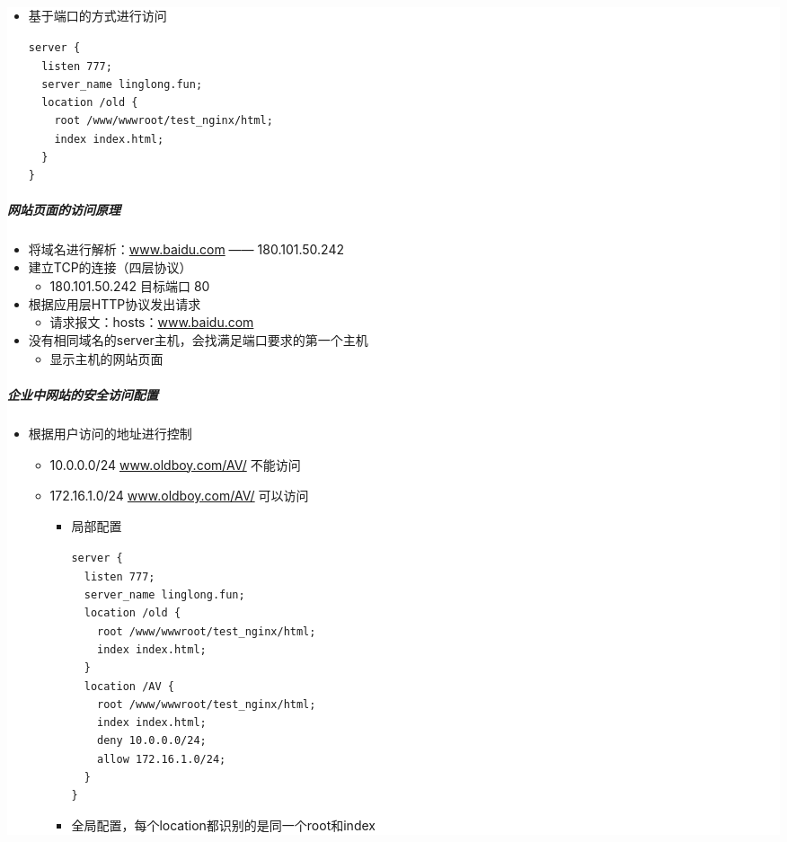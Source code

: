   ```
  ```

- 基于端口的方式进行访问

  ```
  server {
    listen 777;
    server_name linglong.fun;
    location /old {
      root /www/wwwroot/test_nginx/html;
      index index.html;
    }
  }
  ```



##### 网站页面的访问原理

- 将域名进行解析：www.baidu.com —— 180.101.50.242
- 建立TCP的连接（四层协议）
  - 180.101.50.242 目标端口 80
- 根据应用层HTTP协议发出请求
  - 请求报文：hosts：www.baidu.com
- 没有相同域名的server主机，会找满足端口要求的第一个主机
  - 显示主机的网站页面



##### 企业中网站的安全访问配置

- 根据用户访问的地址进行控制

  - 10.0.0.0/24 www.oldboy.com/AV/ 不能访问

  - 172.16.1.0/24 www.oldboy.com/AV/ 可以访问

    - 局部配置

      ```
      server {
        listen 777;
        server_name linglong.fun;
        location /old {
          root /www/wwwroot/test_nginx/html;
          index index.html;
        }
        location /AV {
          root /www/wwwroot/test_nginx/html;
          index index.html;
          deny 10.0.0.0/24;
          allow 172.16.1.0/24;
        }
      }
      ```

    - 全局配置，每个location都识别的是同一个root和index
